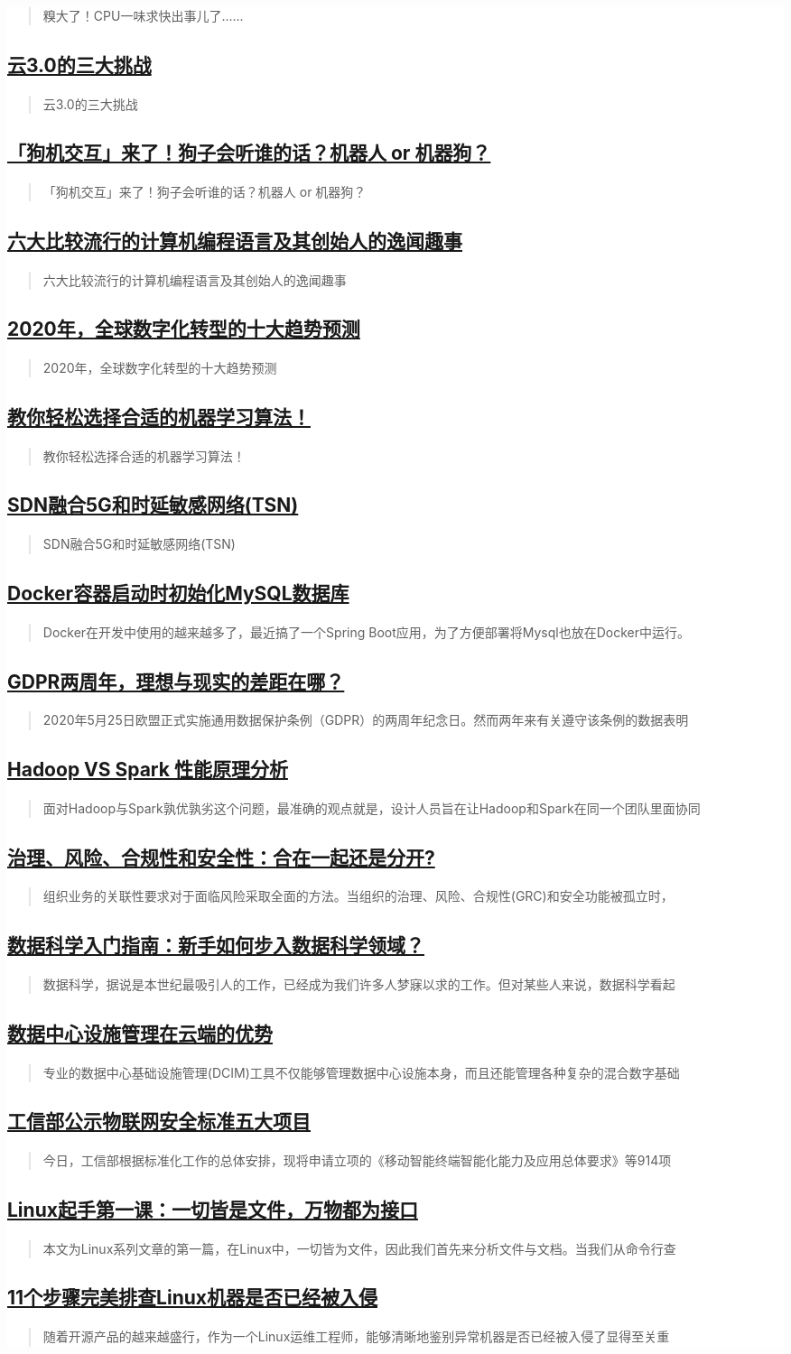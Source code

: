  > 糗大了！CPU一味求快出事儿了......
 ## [云3.0的三大挑战](http://cloud.51cto.com/art/202005/617475.htm)
 > 云3.0的三大挑战
 ## [「狗机交互」来了！狗子会听谁的话？机器人 or 机器狗？](http://news.51cto.com/art/202005/617401.htm)
 > 「狗机交互」来了！狗子会听谁的话？机器人 or 机器狗？
 ## [六大比较流行的计算机编程语言及其创始人的逸闻趣事](http://news.51cto.com/art/202005/617356.htm)
 > 六大比较流行的计算机编程语言及其创始人的逸闻趣事
 ## [2020年，全球数字化转型的十大趋势预测](http://www.cioage.com/art/202005/617317.htm)
 > 2020年，全球数字化转型的十大趋势预测
 ## [教你轻松选择合适的机器学习算法！](http://ai.51cto.com/art/202005/617427.htm)
 > 教你轻松选择合适的机器学习算法！
 ## [SDN融合5G和时延敏感网络(TSN)](http://network.51cto.com/art/202005/617419.htm)
 > SDN融合5G和时延敏感网络(TSN)
 ## [Docker容器启动时初始化MySQL数据库](http://developer.51cto.com/art/202005/617533.htm)
 > Docker在开发中使用的越来越多了，最近搞了一个Spring Boot应用，为了方便部署将Mysql也放在Docker中运行。
 ## [GDPR两周年，理想与现实的差距在哪？](http://netsecurity.51cto.com/art/202005/617532.htm)
 > 2020年5月25日欧盟正式实施通用数据保护条例（GDPR）的两周年纪念日。然而两年来有关遵守该条例的数据表明
 ## [Hadoop VS Spark 性能原理分析](http://bigdata.51cto.com/art/202005/617531.htm)
 > 面对Hadoop与Spark孰优孰劣这个问题，最准确的观点就是，设计人员旨在让Hadoop和Spark在同一个团队里面协同
 ## [治理、风险、合规性和安全性：合在一起还是分开?](http://netsecurity.51cto.com/art/202005/617530.htm)
 > 组织业务的关联性要求对于面临风险采取全面的方法。当组织的治理、风险、合规性(GRC)和安全功能被孤立时，
 ## [数据科学入门指南：新手如何步入数据科学领域？](http://bigdata.51cto.com/art/202005/617529.htm)
 > 数据科学，据说是本世纪最吸引人的工作，已经成为我们许多人梦寐以求的工作。但对某些人来说，数据科学看起
 ## [数据中心设施管理在云端的优势](http://network.51cto.com/art/202005/617525.htm)
 > 专业的数据中心基础设施管理(DCIM)工具不仅能够管理数据中心设施本身，而且还能管理各种复杂的混合数字基础
 ## [工信部公示物联网安全标准五大项目](http://iot.51cto.com/art/202005/617524.htm)
 > 今日，工信部根据标准化工作的总体安排，现将申请立项的《移动智能终端智能化能力及应用总体要求》等914项
 ## [Linux起手第一课：一切皆是文件，万物都为接口](http://os.51cto.com/art/202005/617526.htm)
 > 本文为Linux系列文章的第一篇，在Linux中，一切皆为文件，因此我们首先来分析文件与文档。当我们从命令行查
 ## [11个步骤完美排查Linux机器是否已经被入侵](http://netsecurity.51cto.com/art/202005/617522.htm)
 > 随着开源产品的越来越盛行，作为一个Linux运维工程师，能够清晰地鉴别异常机器是否已经被入侵了显得至关重